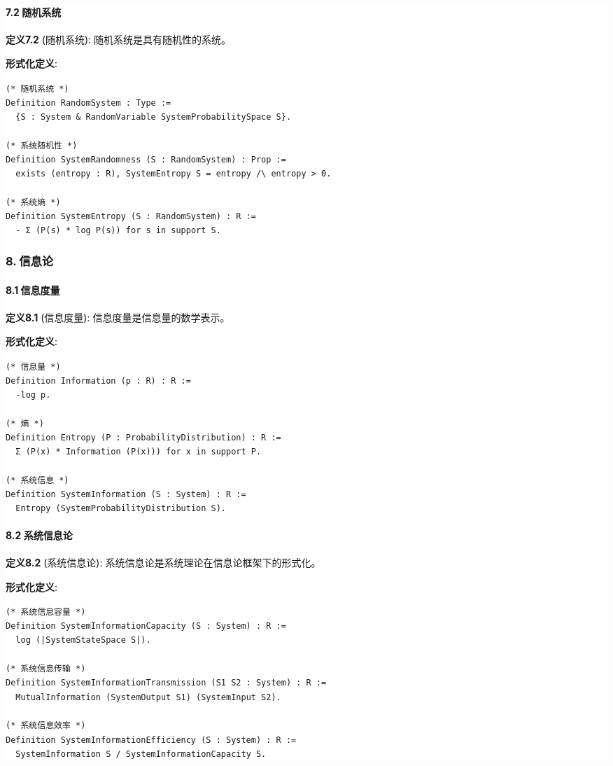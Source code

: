 #### 7.2 随机系统

**定义7.2** (随机系统):
随机系统是具有随机性的系统。

**形式化定义**:

```coq
(* 随机系统 *)
Definition RandomSystem : Type :=
  {S : System & RandomVariable SystemProbabilitySpace S}.

(* 系统随机性 *)
Definition SystemRandomness (S : RandomSystem) : Prop :=
  exists (entropy : R), SystemEntropy S = entropy /\ entropy > 0.

(* 系统熵 *)
Definition SystemEntropy (S : RandomSystem) : R :=
  - Σ (P(s) * log P(s)) for s in support S.
```

### 8. 信息论

#### 8.1 信息度量

**定义8.1** (信息度量):
信息度量是信息量的数学表示。

**形式化定义**:

```coq
(* 信息量 *)
Definition Information (p : R) : R :=
  -log p.

(* 熵 *)
Definition Entropy (P : ProbabilityDistribution) : R :=
  Σ (P(x) * Information (P(x))) for x in support P.

(* 系统信息 *)
Definition SystemInformation (S : System) : R :=
  Entropy (SystemProbabilityDistribution S).
```

#### 8.2 系统信息论

**定义8.2** (系统信息论):
系统信息论是系统理论在信息论框架下的形式化。

**形式化定义**:

```coq
(* 系统信息容量 *)
Definition SystemInformationCapacity (S : System) : R :=
  log (|SystemStateSpace S|).

(* 系统信息传输 *)
Definition SystemInformationTransmission (S1 S2 : System) : R :=
  MutualInformation (SystemOutput S1) (SystemInput S2).

(* 系统信息效率 *)
Definition SystemInformationEfficiency (S : System) : R :=
  SystemInformation S / SystemInformationCapacity S.
```
